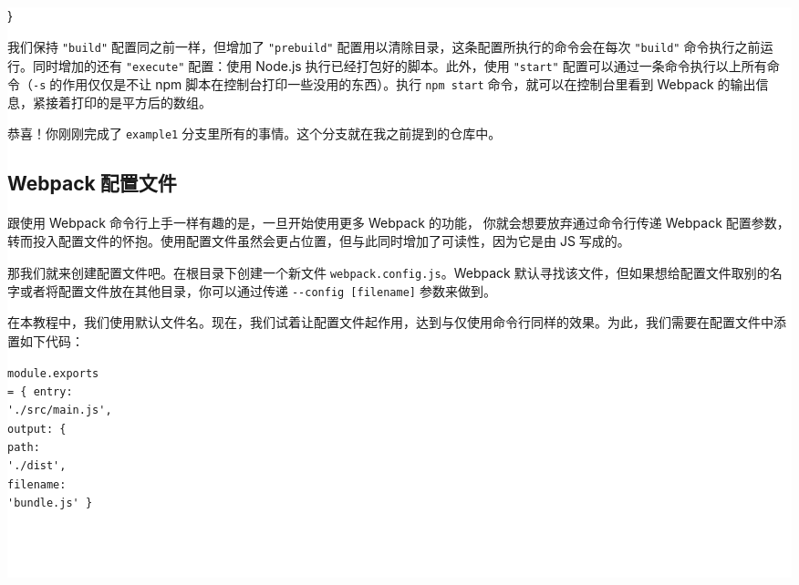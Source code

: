   }</code></pre><p>&#x6211;&#x4EEC;&#x4FDD;&#x6301; <code>&quot;build&quot;</code> &#x914D;&#x7F6E;&#x540C;&#x4E4B;&#x524D;&#x4E00;&#x6837;&#xFF0C;&#x4F46;&#x589E;&#x52A0;&#x4E86; <code>&quot;prebuild&quot;</code> &#x914D;&#x7F6E;&#x7528;&#x4EE5;&#x6E05;&#x9664;&#x76EE;&#x5F55;&#xFF0C;&#x8FD9;&#x6761;&#x914D;&#x7F6E;&#x6240;&#x6267;&#x884C;&#x7684;&#x547D;&#x4EE4;&#x4F1A;&#x5728;&#x6BCF;&#x6B21; <code>&quot;build&quot;</code> &#x547D;&#x4EE4;&#x6267;&#x884C;&#x4E4B;&#x524D;&#x8FD0;&#x884C;&#x3002;&#x540C;&#x65F6;&#x589E;&#x52A0;&#x7684;&#x8FD8;&#x6709; <code>&quot;execute&quot;</code> &#x914D;&#x7F6E;&#xFF1A;&#x4F7F;&#x7528; Node.js &#x6267;&#x884C;&#x5DF2;&#x7ECF;&#x6253;&#x5305;&#x597D;&#x7684;&#x811A;&#x672C;&#x3002;&#x6B64;&#x5916;&#xFF0C;&#x4F7F;&#x7528; <code>&quot;start&quot;</code> &#x914D;&#x7F6E;&#x53EF;&#x4EE5;&#x901A;&#x8FC7;&#x4E00;&#x6761;&#x547D;&#x4EE4;&#x6267;&#x884C;&#x4EE5;&#x4E0A;&#x6240;&#x6709;&#x547D;&#x4EE4;&#xFF08;<code>-s</code> &#x7684;&#x4F5C;&#x7528;&#x4EC5;&#x4EC5;&#x662F;&#x4E0D;&#x8BA9; npm &#x811A;&#x672C;&#x5728;&#x63A7;&#x5236;&#x53F0;&#x6253;&#x5370;&#x4E00;&#x4E9B;&#x6CA1;&#x7528;&#x7684;&#x4E1C;&#x897F;&#xFF09;&#x3002;&#x6267;&#x884C; <code>npm start</code> &#x547D;&#x4EE4;&#xFF0C;&#x5C31;&#x53EF;&#x4EE5;&#x5728;&#x63A7;&#x5236;&#x53F0;&#x91CC;&#x770B;&#x5230; Webpack &#x7684;&#x8F93;&#x51FA;&#x4FE1;&#x606F;&#xFF0C;&#x7D27;&#x63A5;&#x7740;&#x6253;&#x5370;&#x7684;&#x662F;&#x5E73;&#x65B9;&#x540E;&#x7684;&#x6570;&#x7EC4;&#x3002;</p><p>&#x606D;&#x559C;&#xFF01;&#x4F60;&#x521A;&#x521A;&#x5B8C;&#x6210;&#x4E86; <code>example1</code> &#x5206;&#x652F;&#x91CC;&#x6240;&#x6709;&#x7684;&#x4E8B;&#x60C5;&#x3002;&#x8FD9;&#x4E2A;&#x5206;&#x652F;&#x5C31;&#x5728;&#x6211;&#x4E4B;&#x524D;&#x63D0;&#x5230;&#x7684;&#x4ED3;&#x5E93;&#x4E2D;&#x3002;</p><h2 id="articleHeader4">Webpack &#x914D;&#x7F6E;&#x6587;&#x4EF6;</h2><p>&#x8DDF;&#x4F7F;&#x7528; Webpack &#x547D;&#x4EE4;&#x884C;&#x4E0A;&#x624B;&#x4E00;&#x6837;&#x6709;&#x8DA3;&#x7684;&#x662F;&#xFF0C;&#x4E00;&#x65E6;&#x5F00;&#x59CB;&#x4F7F;&#x7528;&#x66F4;&#x591A; Webpack &#x7684;&#x529F;&#x80FD;&#xFF0C; &#x4F60;&#x5C31;&#x4F1A;&#x60F3;&#x8981;&#x653E;&#x5F03;&#x901A;&#x8FC7;&#x547D;&#x4EE4;&#x884C;&#x4F20;&#x9012; Webpack &#x914D;&#x7F6E;&#x53C2;&#x6570;&#xFF0C;&#x8F6C;&#x800C;&#x6295;&#x5165;&#x914D;&#x7F6E;&#x6587;&#x4EF6;&#x7684;&#x6000;&#x62B1;&#x3002;&#x4F7F;&#x7528;&#x914D;&#x7F6E;&#x6587;&#x4EF6;&#x867D;&#x7136;&#x4F1A;&#x66F4;&#x5360;&#x4F4D;&#x7F6E;&#xFF0C;&#x4F46;&#x4E0E;&#x6B64;&#x540C;&#x65F6;&#x589E;&#x52A0;&#x4E86;&#x53EF;&#x8BFB;&#x6027;&#xFF0C;&#x56E0;&#x4E3A;&#x5B83;&#x662F;&#x7531; JS &#x5199;&#x6210;&#x7684;&#x3002;</p><p>&#x90A3;&#x6211;&#x4EEC;&#x5C31;&#x6765;&#x521B;&#x5EFA;&#x914D;&#x7F6E;&#x6587;&#x4EF6;&#x5427;&#x3002;&#x5728;&#x6839;&#x76EE;&#x5F55;&#x4E0B;&#x521B;&#x5EFA;&#x4E00;&#x4E2A;&#x65B0;&#x6587;&#x4EF6; <code>webpack.config.js</code>&#x3002;Webpack &#x9ED8;&#x8BA4;&#x5BFB;&#x627E;&#x8BE5;&#x6587;&#x4EF6;&#xFF0C;&#x4F46;&#x5982;&#x679C;&#x60F3;&#x7ED9;&#x914D;&#x7F6E;&#x6587;&#x4EF6;&#x53D6;&#x522B;&#x7684;&#x540D;&#x5B57;&#x6216;&#x8005;&#x5C06;&#x914D;&#x7F6E;&#x6587;&#x4EF6;&#x653E;&#x5728;&#x5176;&#x4ED6;&#x76EE;&#x5F55;&#xFF0C;&#x4F60;&#x53EF;&#x4EE5;&#x901A;&#x8FC7;&#x4F20;&#x9012; <code>--config [filename]</code> &#x53C2;&#x6570;&#x6765;&#x505A;&#x5230;&#x3002;</p><p>&#x5728;&#x672C;&#x6559;&#x7A0B;&#x4E2D;&#xFF0C;&#x6211;&#x4EEC;&#x4F7F;&#x7528;&#x9ED8;&#x8BA4;&#x6587;&#x4EF6;&#x540D;&#x3002;&#x73B0;&#x5728;&#xFF0C;&#x6211;&#x4EEC;&#x8BD5;&#x7740;&#x8BA9;&#x914D;&#x7F6E;&#x6587;&#x4EF6;&#x8D77;&#x4F5C;&#x7528;&#xFF0C;&#x8FBE;&#x5230;&#x4E0E;&#x4EC5;&#x4F7F;&#x7528;&#x547D;&#x4EE4;&#x884C;&#x540C;&#x6837;&#x7684;&#x6548;&#x679C;&#x3002;&#x4E3A;&#x6B64;&#xFF0C;&#x6211;&#x4EEC;&#x9700;&#x8981;&#x5728;&#x914D;&#x7F6E;&#x6587;&#x4EF6;&#x4E2D;&#x6DFB;&#x7F6E;&#x5982;&#x4E0B;&#x4EE3;&#x7801;&#xFF1A;</p><div class="widget-codetool" style="display:none"><div class="widget-codetool--inner"><span class="selectCode code-tool" data-toggle="tooltip" data-placement="top" title="" data-original-title="&#x5168;&#x9009;"></span> <span type="button" class="copyCode code-tool" data-toggle="tooltip" data-placement="top" data-clipboard-text="module.exports = {
    entry: &apos;./src/main.js&apos;,
    output: {
        path: &apos;./dist&apos;,
        filename: &apos;bundle.js&apos;
    }
};" title="" data-original-title="&#x590D;&#x5236;"></span> <span type="button" class="saveToNote code-tool" data-toggle="tooltip" data-placement="top" title="" data-original-title="&#x653E;&#x8FDB;&#x7B14;&#x8BB0;"></span></div></div><pre class="javascript hljs"><code class="js"><span class="hljs-built_in">module</span>.exports = {
    <span class="hljs-attr">entry</span>: <span class="hljs-string">&apos;./src/main.js&apos;</span>,
    <span class="hljs-attr">output</span>: {
        <span class="hljs-attr">path</span>: <span class="hljs-string">&apos;./dist&apos;</span>,
        <span class="hljs-attr">filename</span>: <span class="hljs-string">&apos;bundle.js&apos;</span>
    }